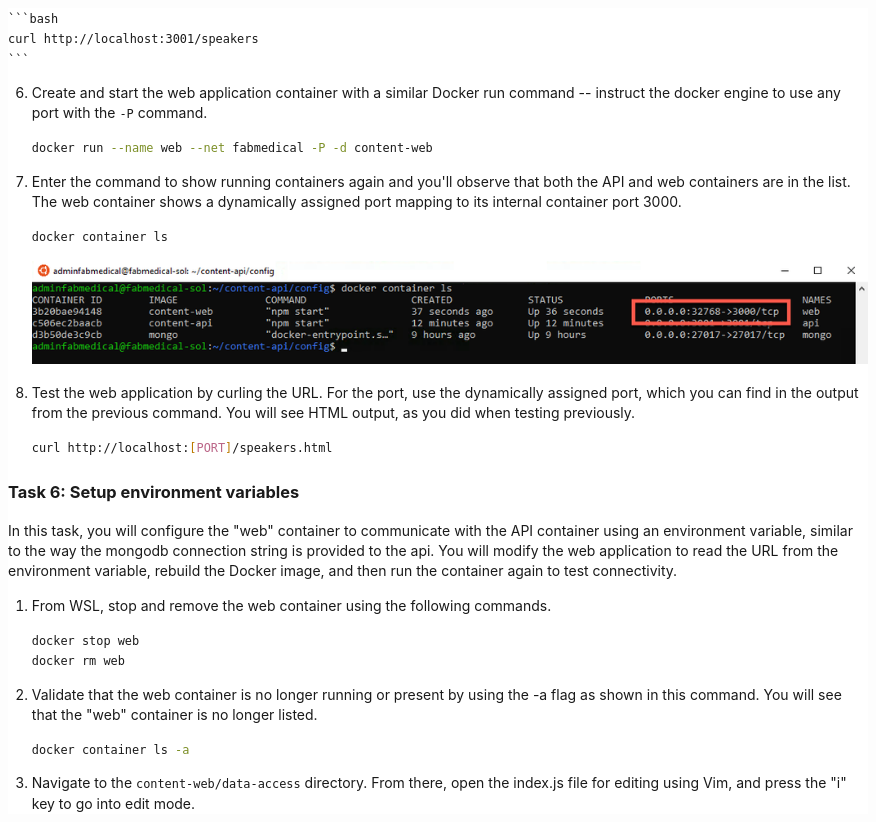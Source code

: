     ```bash
    curl http://localhost:3001/speakers
    ```

6. Create and start the web application container with a similar Docker run command -- instruct the docker engine to use any port with the `-P` command.

    ```bash
    docker run --name web --net fabmedical -P -d content-web
    ```

7. Enter the command to show running containers again and you'll observe that both the API and web containers are in the list. The web container shows a dynamically assigned port mapping to its internal container port 3000.

    ```bash
    docker container ls
    ```

    ![In this screenshot of the WSL window, docker container ls has again been typed and run at the command prompt. 0.0.0.0:32768->3000/tcp is highlighted under Ports, and a red arrow is pointing at it.](media/image62.png)

8. Test the web application by curling the URL. For the port, use the dynamically assigned port, which you can find in the output from the previous command. You will see HTML output, as you did when testing previously.

    ```bash
    curl http://localhost:[PORT]/speakers.html
    ```

### Task 6: Setup environment variables

In this task, you will configure the "web" container to communicate with the API container using an environment variable, similar to the way the mongodb connection string is provided to the api. You will modify the web application to read the URL from the environment variable, rebuild the Docker image, and then run the container again to test connectivity.

1. From WSL, stop and remove the web container using the following commands.

    ```bash
    docker stop web
    docker rm web
    ```

2. Validate that the web container is no longer running or present by using the -a flag as shown in this command. You will see that the "web" container is no longer listed.

    ```bash
    docker container ls -a
    ```

3. Navigate to the `content-web/data-access` directory. From there, open the index.js file for editing using Vim, and press the "i" key to go into edit mode.
